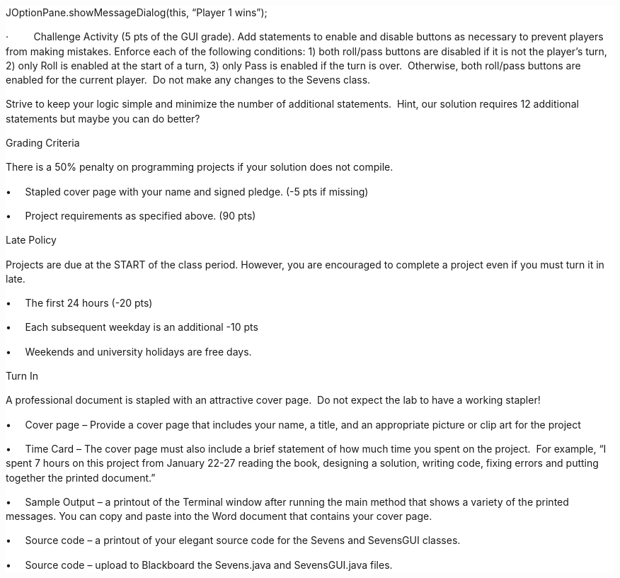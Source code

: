 JOptionPane.showMessageDialog(this, “Player 1 wins”);

·&nbsp;&nbsp;&nbsp;&nbsp;&nbsp;&nbsp;&nbsp;&nbsp; Challenge Activity (5 pts of the GUI grade). Add statements to enable and disable buttons as necessary to prevent players from making mistakes. Enforce each of the following conditions: 1) both roll/pass buttons are disabled if it is not the player’s turn, 2) only Roll is enabled at the start of a turn, 3) only Pass is enabled if the turn is over.&nbsp; Otherwise, both roll/pass buttons are enabled for the current player.&nbsp; Do not make any changes to the Sevens class.

Strive to keep your logic simple and minimize the number of additional statements.&nbsp; Hint, our solution requires 12 additional statements but maybe you can do better?

Grading Criteria

There is a 50% penalty on programming projects if your solution does not compile.

•&nbsp;&nbsp;&nbsp;&nbsp; Stapled cover page with your name and signed pledge. (-5 pts if missing)

•&nbsp;&nbsp;&nbsp;&nbsp; Project requirements as specified above. (90 pts)

Late Policy

Projects are due at the START of the class period. However, you are encouraged to complete a project even if you must turn it in late.

•&nbsp;&nbsp;&nbsp;&nbsp; The first 24 hours (-20 pts)

•&nbsp;&nbsp;&nbsp;&nbsp; Each subsequent weekday is an additional -10 pts

•&nbsp;&nbsp;&nbsp;&nbsp; Weekends and university holidays are free days.

Turn In

A professional document is stapled with an attractive cover page.&nbsp; Do not expect the lab to have a working stapler!

•&nbsp;&nbsp;&nbsp;&nbsp; Cover page – Provide a cover page that includes your name, a title, and an appropriate picture or clip art for the project

•&nbsp;&nbsp;&nbsp;&nbsp; Time Card – The cover page must also include a brief statement of how much time you spent on the project.&nbsp; For example, “I spent 7 hours on this project from January 22-27 reading the book, designing a solution, writing code, fixing errors and putting together the printed document.”

•&nbsp;&nbsp;&nbsp;&nbsp; Sample Output – a printout of the Terminal window after running the main method that shows a variety of the printed messages. You can copy and paste into the Word document that contains your cover page.

•&nbsp;&nbsp;&nbsp;&nbsp; Source code – a printout of your elegant source code for the Sevens and SevensGUI classes.

•&nbsp;&nbsp;&nbsp;&nbsp; Source code – upload to Blackboard the Sevens.java and SevensGUI.java files.
